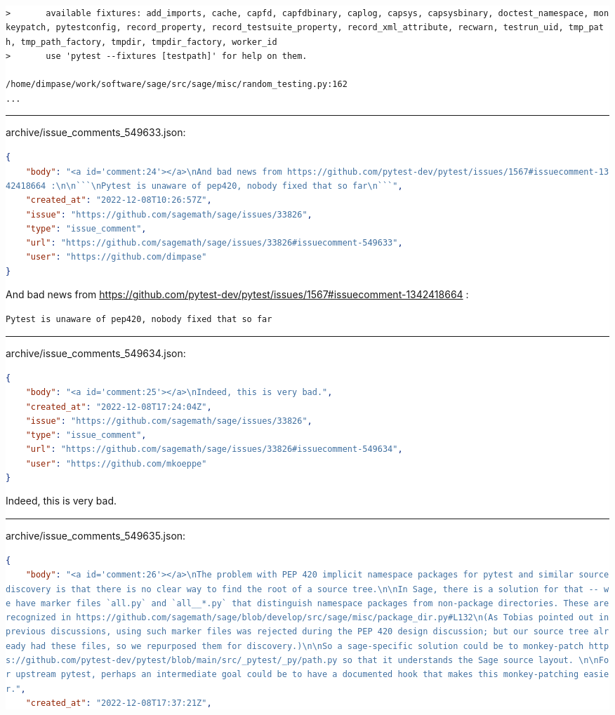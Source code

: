 ```
>       available fixtures: add_imports, cache, capfd, capfdbinary, caplog, capsys, capsysbinary, doctest_namespace, monkeypatch, pytestconfig, record_property, record_testsuite_property, record_xml_attribute, recwarn, testrun_uid, tmp_path, tmp_path_factory, tmpdir, tmpdir_factory, worker_id
>       use 'pytest --fixtures [testpath]' for help on them.

/home/dimpase/work/software/sage/src/sage/misc/random_testing.py:162
...
```



---

archive/issue_comments_549633.json:
```json
{
    "body": "<a id='comment:24'></a>\nAnd bad news from https://github.com/pytest-dev/pytest/issues/1567#issuecomment-1342418664 :\n\n```\nPytest is unaware of pep420, nobody fixed that so far\n```",
    "created_at": "2022-12-08T10:26:57Z",
    "issue": "https://github.com/sagemath/sage/issues/33826",
    "type": "issue_comment",
    "url": "https://github.com/sagemath/sage/issues/33826#issuecomment-549633",
    "user": "https://github.com/dimpase"
}
```

<a id='comment:24'></a>
And bad news from https://github.com/pytest-dev/pytest/issues/1567#issuecomment-1342418664 :

```
Pytest is unaware of pep420, nobody fixed that so far
```



---

archive/issue_comments_549634.json:
```json
{
    "body": "<a id='comment:25'></a>\nIndeed, this is very bad.",
    "created_at": "2022-12-08T17:24:04Z",
    "issue": "https://github.com/sagemath/sage/issues/33826",
    "type": "issue_comment",
    "url": "https://github.com/sagemath/sage/issues/33826#issuecomment-549634",
    "user": "https://github.com/mkoeppe"
}
```

<a id='comment:25'></a>
Indeed, this is very bad.



---

archive/issue_comments_549635.json:
```json
{
    "body": "<a id='comment:26'></a>\nThe problem with PEP 420 implicit namespace packages for pytest and similar source discovery is that there is no clear way to find the root of a source tree.\n\nIn Sage, there is a solution for that -- we have marker files `all.py` and `all__*.py` that distinguish namespace packages from non-package directories. These are recognized in https://github.com/sagemath/sage/blob/develop/src/sage/misc/package_dir.py#L132\n(As Tobias pointed out in previous discussions, using such marker files was rejected during the PEP 420 design discussion; but our source tree already had these files, so we repurposed them for discovery.)\n\nSo a sage-specific solution could be to monkey-patch https://github.com/pytest-dev/pytest/blob/main/src/_pytest/_py/path.py so that it understands the Sage source layout. \n\nFor upstream pytest, perhaps an intermediate goal could be to have a documented hook that makes this monkey-patching easier.",
    "created_at": "2022-12-08T17:37:21Z",
```